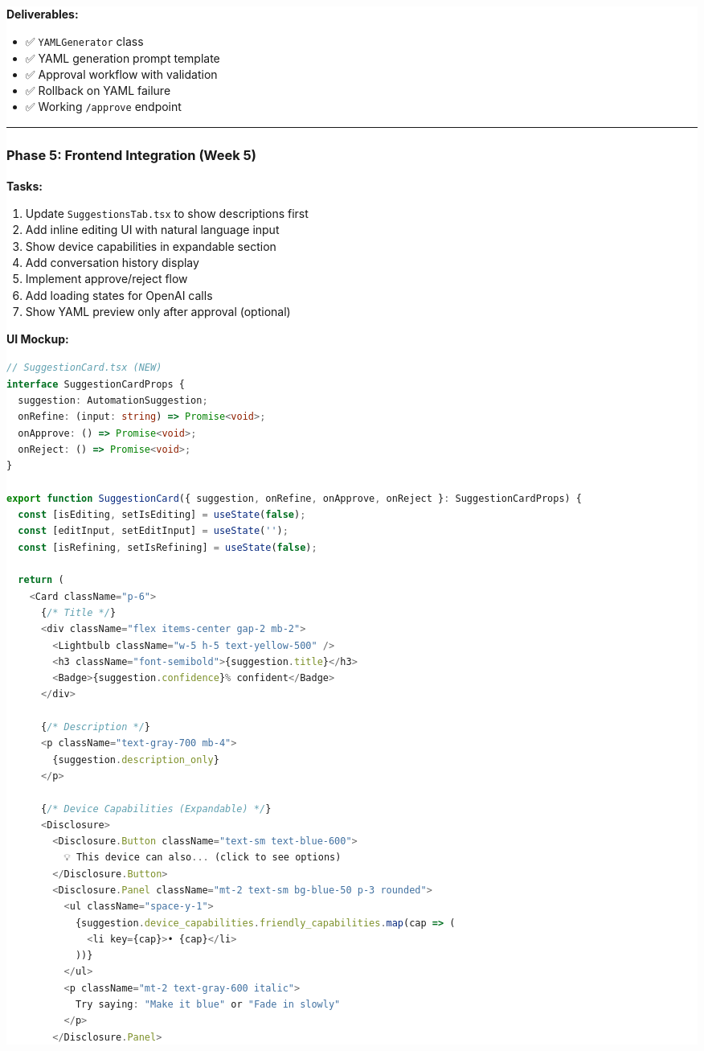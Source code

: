 **Deliverables:**
- ✅ `YAMLGenerator` class
- ✅ YAML generation prompt template
- ✅ Approval workflow with validation
- ✅ Rollback on YAML failure
- ✅ Working `/approve` endpoint

---

### **Phase 5: Frontend Integration (Week 5)**

**Tasks:**
1. Update `SuggestionsTab.tsx` to show descriptions first
2. Add inline editing UI with natural language input
3. Show device capabilities in expandable section
4. Add conversation history display
5. Implement approve/reject flow
6. Add loading states for OpenAI calls
7. Show YAML preview only after approval (optional)

**UI Mockup:**
```typescript
// SuggestionCard.tsx (NEW)
interface SuggestionCardProps {
  suggestion: AutomationSuggestion;
  onRefine: (input: string) => Promise<void>;
  onApprove: () => Promise<void>;
  onReject: () => Promise<void>;
}

export function SuggestionCard({ suggestion, onRefine, onApprove, onReject }: SuggestionCardProps) {
  const [isEditing, setIsEditing] = useState(false);
  const [editInput, setEditInput] = useState('');
  const [isRefining, setIsRefining] = useState(false);
  
  return (
    <Card className="p-6">
      {/* Title */}
      <div className="flex items-center gap-2 mb-2">
        <Lightbulb className="w-5 h-5 text-yellow-500" />
        <h3 className="font-semibold">{suggestion.title}</h3>
        <Badge>{suggestion.confidence}% confident</Badge>
      </div>
      
      {/* Description */}
      <p className="text-gray-700 mb-4">
        {suggestion.description_only}
      </p>
      
      {/* Device Capabilities (Expandable) */}
      <Disclosure>
        <Disclosure.Button className="text-sm text-blue-600">
          💡 This device can also... (click to see options)
        </Disclosure.Button>
        <Disclosure.Panel className="mt-2 text-sm bg-blue-50 p-3 rounded">
          <ul className="space-y-1">
            {suggestion.device_capabilities.friendly_capabilities.map(cap => (
              <li key={cap}>• {cap}</li>
            ))}
          </ul>
          <p className="mt-2 text-gray-600 italic">
            Try saying: "Make it blue" or "Fade in slowly"
          </p>
        </Disclosure.Panel>
```